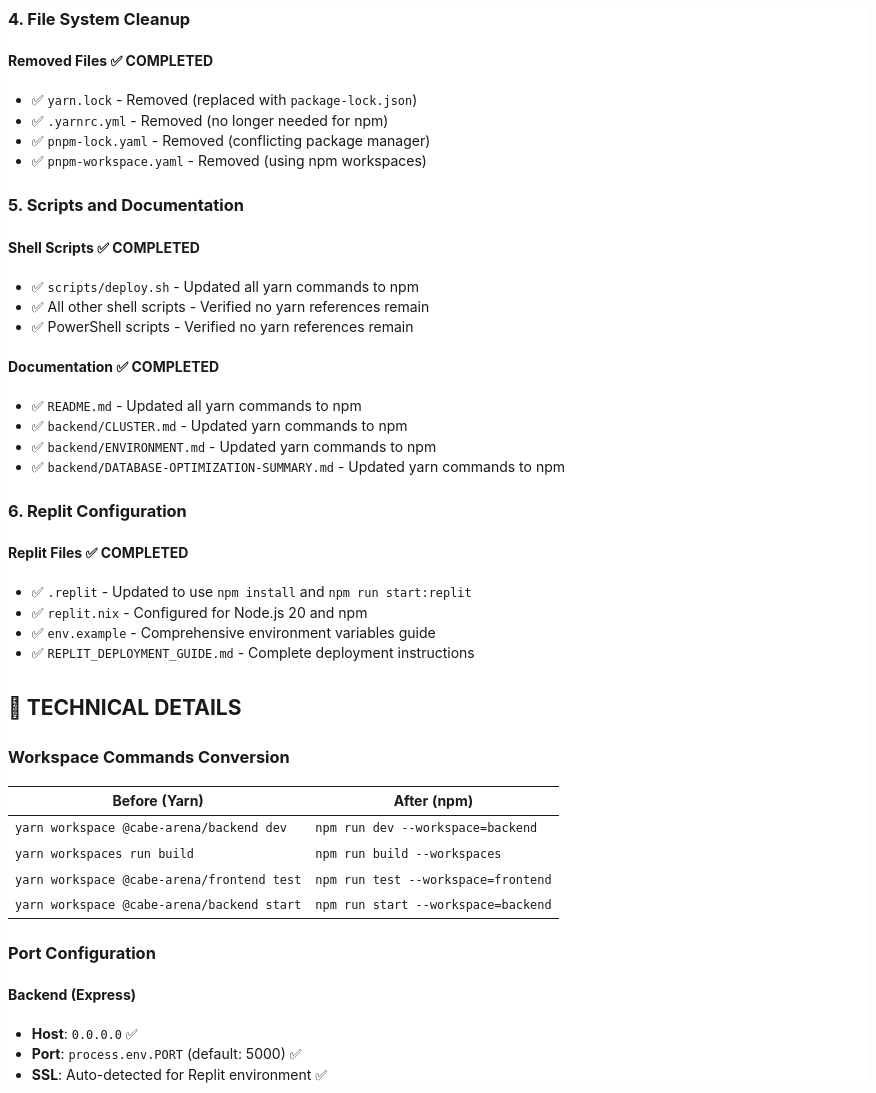 ### **4. File System Cleanup**

#### **Removed Files** ✅ **COMPLETED**
- ✅ `yarn.lock` - Removed (replaced with `package-lock.json`)
- ✅ `.yarnrc.yml` - Removed (no longer needed for npm)
- ✅ `pnpm-lock.yaml` - Removed (conflicting package manager)
- ✅ `pnpm-workspace.yaml` - Removed (using npm workspaces)

### **5. Scripts and Documentation**

#### **Shell Scripts** ✅ **COMPLETED**
- ✅ `scripts/deploy.sh` - Updated all yarn commands to npm
- ✅ All other shell scripts - Verified no yarn references remain
- ✅ PowerShell scripts - Verified no yarn references remain

#### **Documentation** ✅ **COMPLETED**
- ✅ `README.md` - Updated all yarn commands to npm
- ✅ `backend/CLUSTER.md` - Updated yarn commands to npm
- ✅ `backend/ENVIRONMENT.md` - Updated yarn commands to npm
- ✅ `backend/DATABASE-OPTIMIZATION-SUMMARY.md` - Updated yarn commands to npm

### **6. Replit Configuration**

#### **Replit Files** ✅ **COMPLETED**
- ✅ `.replit` - Updated to use `npm install` and `npm run start:replit`
- ✅ `replit.nix` - Configured for Node.js 20 and npm
- ✅ `env.example` - Comprehensive environment variables guide
- ✅ `REPLIT_DEPLOYMENT_GUIDE.md` - Complete deployment instructions

## 🔧 **TECHNICAL DETAILS**

### **Workspace Commands Conversion**

| **Before (Yarn)** | **After (npm)** |
|-------------------|-----------------|
| `yarn workspace @cabe-arena/backend dev` | `npm run dev --workspace=backend` |
| `yarn workspaces run build` | `npm run build --workspaces` |
| `yarn workspace @cabe-arena/frontend test` | `npm run test --workspace=frontend` |
| `yarn workspace @cabe-arena/backend start` | `npm run start --workspace=backend` |

### **Port Configuration**

#### **Backend (Express)**
- **Host**: `0.0.0.0` ✅
- **Port**: `process.env.PORT` (default: 5000) ✅
- **SSL**: Auto-detected for Replit environment ✅
